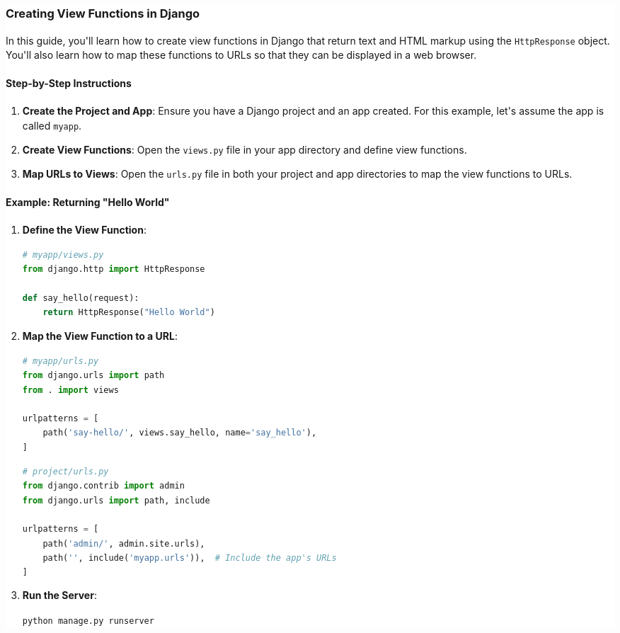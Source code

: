 ### Creating View Functions in Django

In this guide, you'll learn how to create view functions in Django that return text and HTML markup using the `HttpResponse` object. You'll also learn how to map these functions to URLs so that they can be displayed in a web browser.

#### Step-by-Step Instructions

1. **Create the Project and App**: Ensure you have a Django project and an app created. For this example, let's assume the app is called `myapp`.

2. **Create View Functions**: Open the `views.py` file in your app directory and define view functions.

3. **Map URLs to Views**: Open the `urls.py` file in both your project and app directories to map the view functions to URLs.

#### Example: Returning "Hello World"

1. **Define the View Function**:
    ```python
    # myapp/views.py
    from django.http import HttpResponse

    def say_hello(request):
        return HttpResponse("Hello World")
    ```

2. **Map the View Function to a URL**:
    ```python
    # myapp/urls.py
    from django.urls import path
    from . import views

    urlpatterns = [
        path('say-hello/', views.say_hello, name='say_hello'),
    ]
    ```

    ```python
    # project/urls.py
    from django.contrib import admin
    from django.urls import path, include

    urlpatterns = [
        path('admin/', admin.site.urls),
        path('', include('myapp.urls')),  # Include the app's URLs
    ]
    ```

3. **Run the Server**:
    ```sh
    python manage.py runserver
    ```

